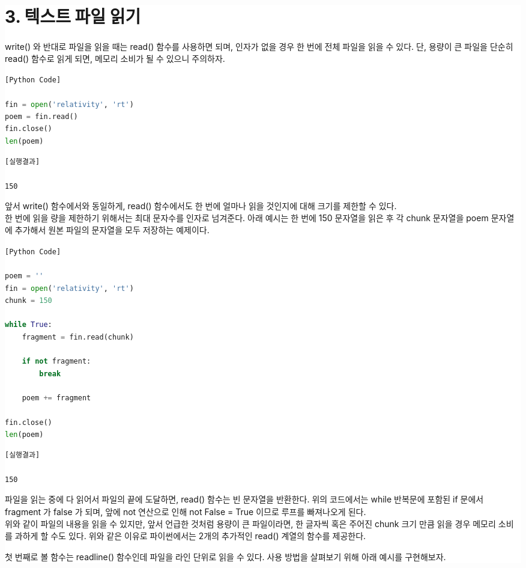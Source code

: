 # 3. 텍스트 파일 읽기
write() 와 반대로 파일을 읽을 때는 read() 함수를 사용하면 되며, 인자가 없을 경우 한 번에 전체 파일을 읽을 수 있다.  단, 용량이 큰 파일을 단순히 read() 함수로 읽게 되면, 메모리 소비가 될 수 있으니 주의하자.<br>

```python
[Python Code]

fin = open('relativity', 'rt')
poem = fin.read()
fin.close()
len(poem)
```

```text
[실행결과]

150
```

앞서 write() 함수에서와 동일하게, read() 함수에서도 한 번에 얼마나 읽을 것인지에 대해 크기를 제한할 수 있다.<br>
한 번에 읽을 량을 제한하기 위해서는 최대 문자수를 인자로 넘겨준다. 아래 예시는 한 번에 150 문자열을 읽은 후 각 chunk 문자열을 poem 문자열에 추가해서 원본 파일의 문자열을 모두 저장하는 예제이다.<br>

```python
[Python Code]

poem = ''
fin = open('relativity', 'rt')
chunk = 150

while True:
    fragment = fin.read(chunk)

    if not fragment:
        break
    
    poem += fragment

fin.close()
len(poem)
```

```text
[실행결과]

150
```

파일을 읽는 중에 다 읽어서 파일의 끝에 도달하면, read() 함수는 빈 문자열을 반환한다. 위의 코드에서는 while 반복문에 포함된 if 문에서 fragment 가 false 가 되며, 앞에 not 연산으로 인해 not False = True 이므로 루프를 빠져나오게 된다.<br>
위와 같이 파일의 내용을 읽을 수 있지만, 앞서 언급한 것처럼 용량이 큰 파일이라면, 한 글자씩 혹은 주어진 chunk 크기 만큼 읽을 경우 메모리 소비를 과하게 할 수도 있다. 위와 같은 이유로 파이썬에서는 2개의 추가적인 read() 계열의 함수를 제공한다.<br>

첫 번째로 볼 함수는 readline() 함수인데 파일을 라인 단위로 읽을 수 있다. 사용 방법을 살펴보기 위해 아래 예시를 구현해보자.<br>
